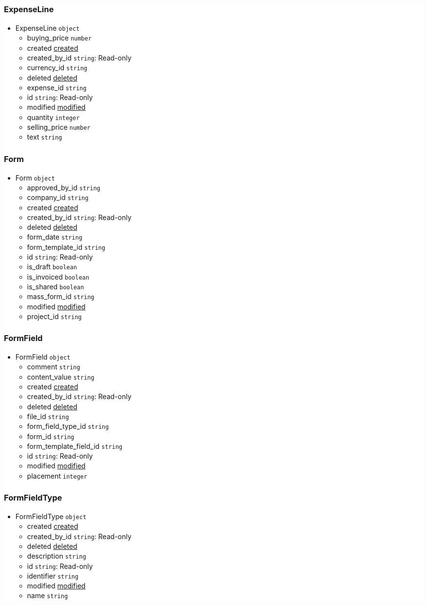 
### ExpenseLine
* ExpenseLine `object`
  * buying_price `number`
  * created [created](#created)
  * created_by_id `string`: Read-only
  * currency_id `string`
  * deleted [deleted](#deleted)
  * expense_id `string`
  * id `string`: Read-only
  * modified [modified](#modified)
  * quantity `integer`
  * selling_price `number`
  * text `string`

### Form
* Form `object`
  * approved_by_id `string`
  * company_id `string`
  * created [created](#created)
  * created_by_id `string`: Read-only
  * deleted [deleted](#deleted)
  * form_date `string`
  * form_template_id `string`
  * id `string`: Read-only
  * is_draft `boolean`
  * is_invoiced `boolean`
  * is_shared `boolean`
  * mass_form_id `string`
  * modified [modified](#modified)
  * project_id `string`

### FormField
* FormField `object`
  * comment `string`
  * content_value `string`
  * created [created](#created)
  * created_by_id `string`: Read-only
  * deleted [deleted](#deleted)
  * file_id `string`
  * form_field_type_id `string`
  * form_id `string`
  * form_template_field_id `string`
  * id `string`: Read-only
  * modified [modified](#modified)
  * placement `integer`

### FormFieldType
* FormFieldType `object`
  * created [created](#created)
  * created_by_id `string`: Read-only
  * deleted [deleted](#deleted)
  * description `string`
  * id `string`: Read-only
  * identifier `string`
  * modified [modified](#modified)
  * name `string`
